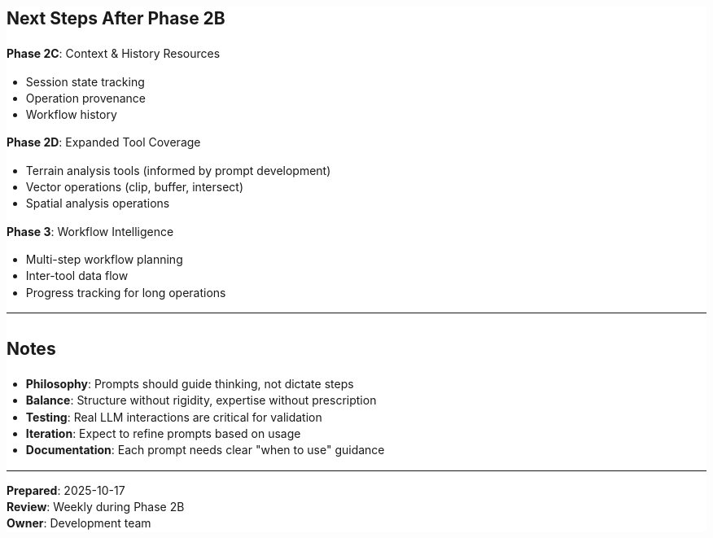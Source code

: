 
## Next Steps After Phase 2B

**Phase 2C**: Context & History Resources
- Session state tracking
- Operation provenance
- Workflow history

**Phase 2D**: Expanded Tool Coverage
- Terrain analysis tools (informed by prompt development)
- Vector operations (clip, buffer, intersect)
- Spatial analysis operations

**Phase 3**: Workflow Intelligence
- Multi-step workflow planning
- Inter-tool data flow
- Progress tracking for long operations

---

## Notes

- **Philosophy**: Prompts should guide thinking, not dictate steps
- **Balance**: Structure without rigidity, expertise without prescription
- **Testing**: Real LLM interactions are critical for validation
- **Iteration**: Expect to refine prompts based on usage
- **Documentation**: Each prompt needs clear "when to use" guidance

---

**Prepared**: 2025-10-17  
**Review**: Weekly during Phase 2B  
**Owner**: Development team

